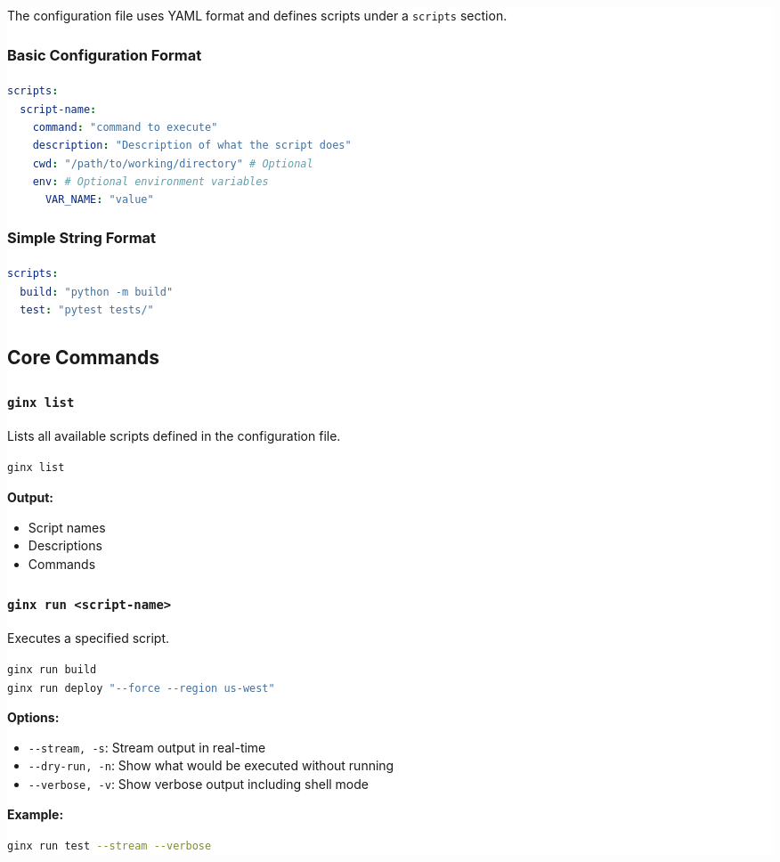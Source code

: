 The configuration file uses YAML format and defines scripts under a `scripts` section.

### Basic Configuration Format

```yaml
scripts:
  script-name:
    command: "command to execute"
    description: "Description of what the script does"
    cwd: "/path/to/working/directory" # Optional
    env: # Optional environment variables
      VAR_NAME: "value"
```

### Simple String Format

```yaml
scripts:
  build: "python -m build"
  test: "pytest tests/"
```

## Core Commands

### `ginx list`

Lists all available scripts defined in the configuration file.

```bash
ginx list
```

**Output:**

- Script names
- Descriptions
- Commands

### `ginx run <script-name>`

Executes a specified script.

```bash
ginx run build
ginx run deploy "--force --region us-west"
```

**Options:**

- `--stream, -s`: Stream output in real-time
- `--dry-run, -n`: Show what would be executed without running
- `--verbose, -v`: Show verbose output including shell mode

**Example:**

```bash
ginx run test --stream --verbose
```
